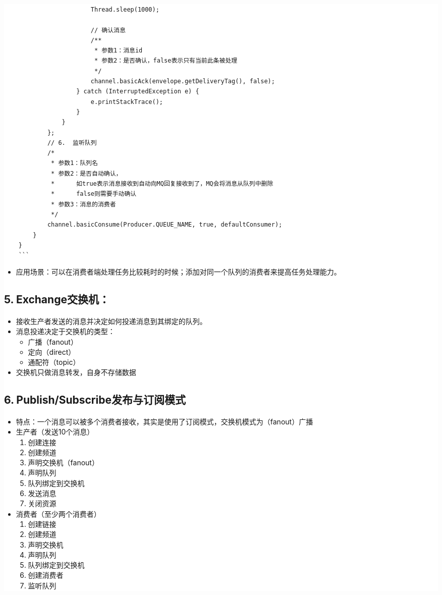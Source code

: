                             Thread.sleep(1000);
        
                            // 确认消息
                            /**
                             * 参数1：消息id
                             * 参数2：是否确认，false表示只有当前此条被处理
                             */
                            channel.basicAck(envelope.getDeliveryTag(), false);
                        } catch (InterruptedException e) {
                            e.printStackTrace();
                        }
                    }
                };
                // 6.  监听队列
                /*
                 * 参数1：队列名
                 * 参数2：是否自动确认，
                 *      如true表示消息接收到自动向MQ回复接收到了，MQ会将消息从队列中删除
                 *      false则需要手动确认
                 * 参数3：消息的消费者
                 */
                channel.basicConsume(Producer.QUEUE_NAME, true, defaultConsumer);
            }
        }
        ```

-   应用场景：可以在消费者端处理任务比较耗时的时候；添加对同一个队列的消费者来提高任务处理能力。

## 5. Exchange交换机：

-   接收生产者发送的消息并决定如何投递消息到其绑定的队列。
-   消息投递决定于交换机的类型：
    -   广播（fanout）
    -   定向（direct）
    -   通配符（topic）
-   交换机只做消息转发，自身不存储数据

## 6. Publish/Subscribe发布与订阅模式

-   特点：一个消息可以被多个消费者接收，其实是使用了订阅模式，交换机模式为（fanout）广播
-   生产者（发送10个消息）
    1.  创建连接
    2.  创建频道
    3.  声明交换机（fanout）
    4.  声明队列
    5.  队列绑定到交换机
    6.  发送消息
    7.  关闭资源
-   消费者（至少两个消费者）
    1.  创建链接
    2.  创建频道
    3.  声明交换机
    4.  声明队列
    5.  队列绑定到交换机
    6.  创建消费者
    7.  监听队列

